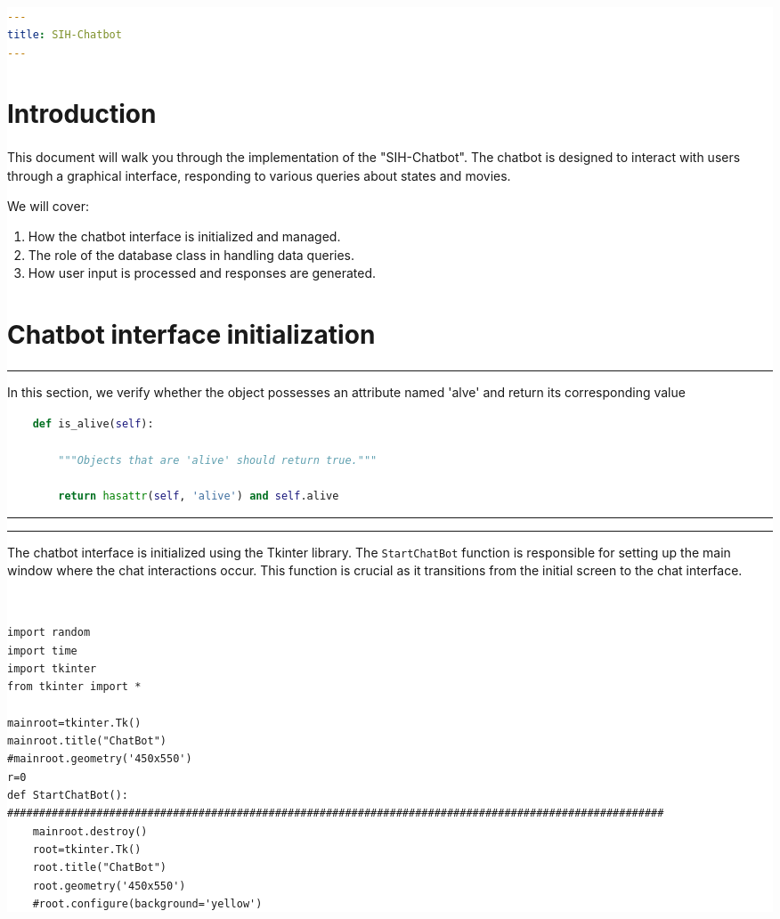 ```yaml
---
title: SIH-Chatbot
---
```

# Introduction

This document will walk you through the implementation of the "SIH-Chatbot". The chatbot is designed to interact with users through a graphical interface, responding to various queries about states and movies.

We will cover:

1. How the chatbot interface is initialized and managed.
2. The role of the database class in handling data queries.
3. How user input is processed and responses are generated.

# Chatbot interface initialization

<SwmSnippet path="/ChatBot 1.0.py" line="19">

---

In this section, we verify whether the object possesses an attribute named 'alve' and return its corresponding value

```python
    def is_alive(self):

        """Objects that are 'alive' should return true."""

        return hasattr(self, 'alive') and self.alive
```

---

</SwmSnippet>

<SwmSnippet path="/ChatBot 2.0.py" line="1">

---

The chatbot interface is initialized using the Tkinter library. The <SwmToken path="/ChatBot 2.0.py" pos="10:2:2" line-data="def StartChatBot():">`StartChatBot`</SwmToken> function is responsible for setting up the main window where the chat interactions occur. This function is crucial as it transitions from the initial screen to the chat interface.

&nbsp;

```
import random
import time
import tkinter
from tkinter import *

mainroot=tkinter.Tk()
mainroot.title("ChatBot")
#mainroot.geometry('450x550')
r=0
def StartChatBot():
#######################################################################################################
    mainroot.destroy()
    root=tkinter.Tk()
    root.title("ChatBot")
    root.geometry('450x550')
    #root.configure(background='yellow')
```